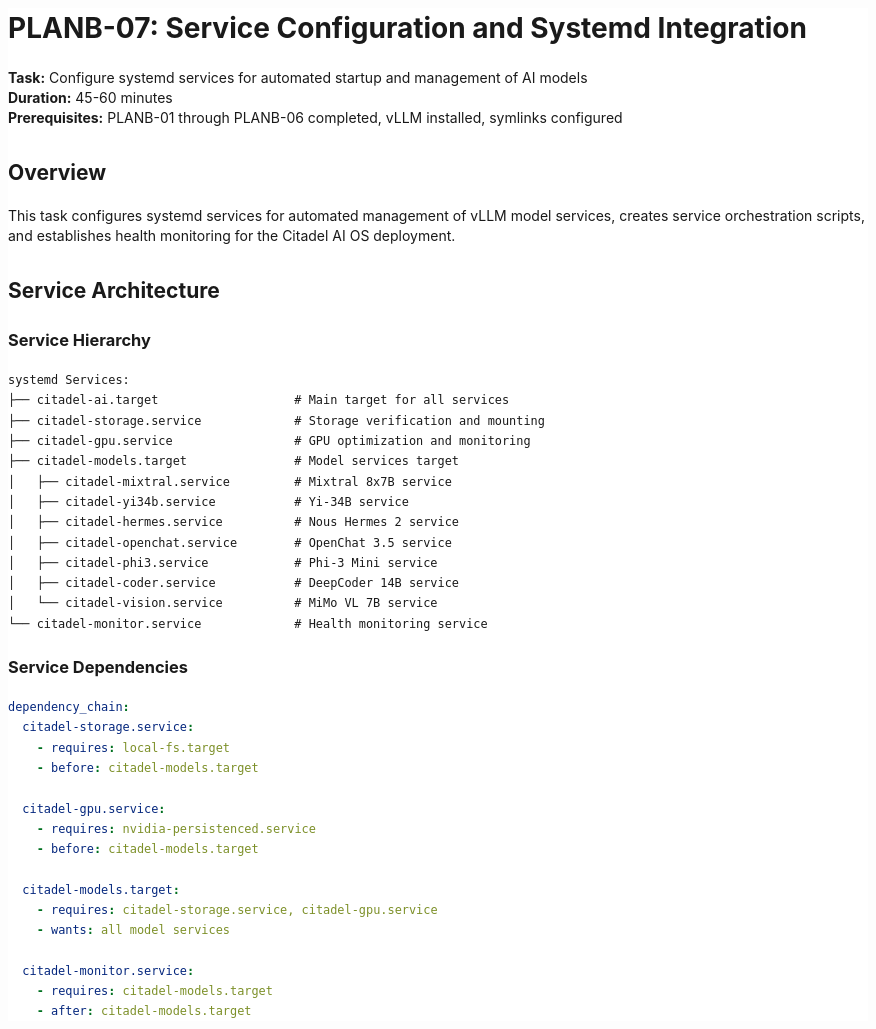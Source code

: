 # PLANB-07: Service Configuration and Systemd Integration

**Task:** Configure systemd services for automated startup and management of AI models  
**Duration:** 45-60 minutes  
**Prerequisites:** PLANB-01 through PLANB-06 completed, vLLM installed, symlinks configured  

## Overview

This task configures systemd services for automated management of vLLM model services, creates service orchestration scripts, and establishes health monitoring for the Citadel AI OS deployment.

## Service Architecture

### Service Hierarchy
```
systemd Services:
├── citadel-ai.target                   # Main target for all services
├── citadel-storage.service             # Storage verification and mounting
├── citadel-gpu.service                 # GPU optimization and monitoring
├── citadel-models.target               # Model services target
│   ├── citadel-mixtral.service         # Mixtral 8x7B service
│   ├── citadel-yi34b.service           # Yi-34B service
│   ├── citadel-hermes.service          # Nous Hermes 2 service
│   ├── citadel-openchat.service        # OpenChat 3.5 service
│   ├── citadel-phi3.service            # Phi-3 Mini service
│   ├── citadel-coder.service           # DeepCoder 14B service
│   └── citadel-vision.service          # MiMo VL 7B service
└── citadel-monitor.service             # Health monitoring service
```

### Service Dependencies
```yaml
dependency_chain:
  citadel-storage.service:
    - requires: local-fs.target
    - before: citadel-models.target
  
  citadel-gpu.service:
    - requires: nvidia-persistenced.service
    - before: citadel-models.target
  
  citadel-models.target:
    - requires: citadel-storage.service, citadel-gpu.service
    - wants: all model services
  
  citadel-monitor.service:
    - requires: citadel-models.target
    - after: citadel-models.target
```
